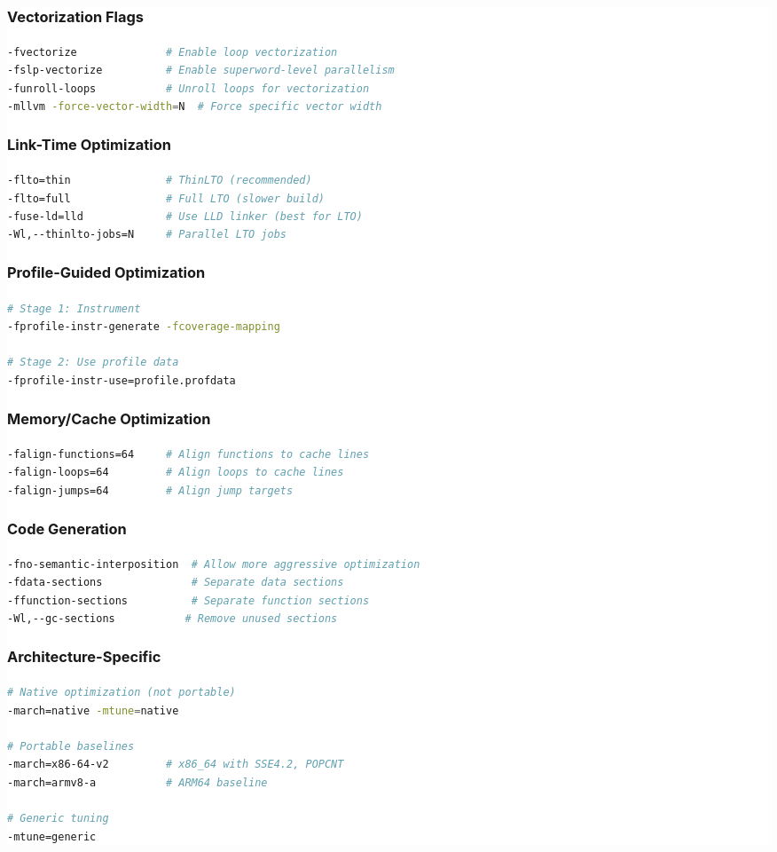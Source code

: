 ### Vectorization Flags
```bash
-fvectorize              # Enable loop vectorization
-fslp-vectorize          # Enable superword-level parallelism  
-funroll-loops           # Unroll loops for vectorization
-mllvm -force-vector-width=N  # Force specific vector width
```

### Link-Time Optimization
```bash
-flto=thin               # ThinLTO (recommended)
-flto=full               # Full LTO (slower build)
-fuse-ld=lld             # Use LLD linker (best for LTO)
-Wl,--thinlto-jobs=N     # Parallel LTO jobs
```

### Profile-Guided Optimization
```bash
# Stage 1: Instrument
-fprofile-instr-generate -fcoverage-mapping

# Stage 2: Use profile data  
-fprofile-instr-use=profile.profdata
```

### Memory/Cache Optimization
```bash
-falign-functions=64     # Align functions to cache lines
-falign-loops=64         # Align loops to cache lines
-falign-jumps=64         # Align jump targets
```

### Code Generation
```bash
-fno-semantic-interposition  # Allow more aggressive optimization
-fdata-sections              # Separate data sections
-ffunction-sections          # Separate function sections
-Wl,--gc-sections           # Remove unused sections
```

### Architecture-Specific
```bash
# Native optimization (not portable)
-march=native -mtune=native

# Portable baselines
-march=x86-64-v2         # x86_64 with SSE4.2, POPCNT
-march=armv8-a           # ARM64 baseline

# Generic tuning
-mtune=generic
```
